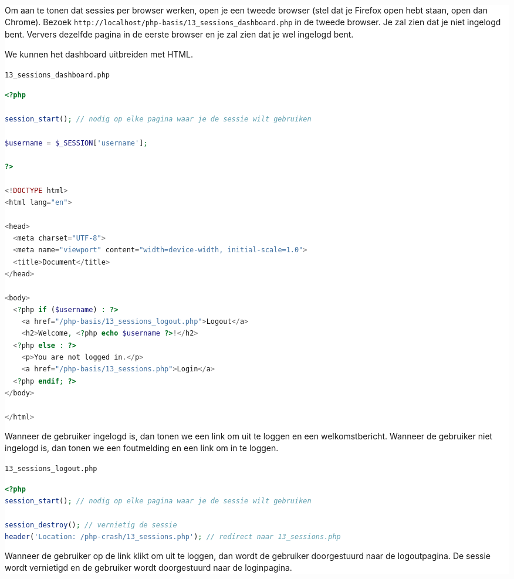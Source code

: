 Om aan te tonen dat sessies per browser werken, open je een tweede browser (stel dat je Firefox open hebt staan, open dan Chrome). Bezoek `http://localhost/php-basis/13_sessions_dashboard.php` in de tweede browser. Je zal zien dat je niet ingelogd bent. Ververs dezelfde pagina in de eerste browser en je zal zien dat je wel ingelogd bent.

We kunnen het dashboard uitbreiden met HTML.

`13_sessions_dashboard.php`

```php
<?php

session_start(); // nodig op elke pagina waar je de sessie wilt gebruiken

$username = $_SESSION['username'];

?>

<!DOCTYPE html>
<html lang="en">

<head>
  <meta charset="UTF-8">
  <meta name="viewport" content="width=device-width, initial-scale=1.0">
  <title>Document</title>
</head>

<body>
  <?php if ($username) : ?>
    <a href="/php-basis/13_sessions_logout.php">Logout</a>
    <h2>Welcome, <?php echo $username ?>!</h2>
  <?php else : ?>
    <p>You are not logged in.</p>
    <a href="/php-basis/13_sessions.php">Login</a>
  <?php endif; ?>
</body>

</html>
```

Wanneer de gebruiker ingelogd is, dan tonen we een link om uit te loggen en een welkomstbericht. Wanneer de gebruiker niet ingelogd is, dan tonen we een foutmelding en een link om in te loggen.

`13_sessions_logout.php`

```php
<?php
session_start(); // nodig op elke pagina waar je de sessie wilt gebruiken

session_destroy(); // vernietig de sessie
header('Location: /php-crash/13_sessions.php'); // redirect naar 13_sessions.php
```

Wanneer de gebruiker op de link klikt om uit te loggen, dan wordt de gebruiker doorgestuurd naar de logoutpagina. De sessie wordt vernietigd en de gebruiker wordt doorgestuurd naar de loginpagina.
